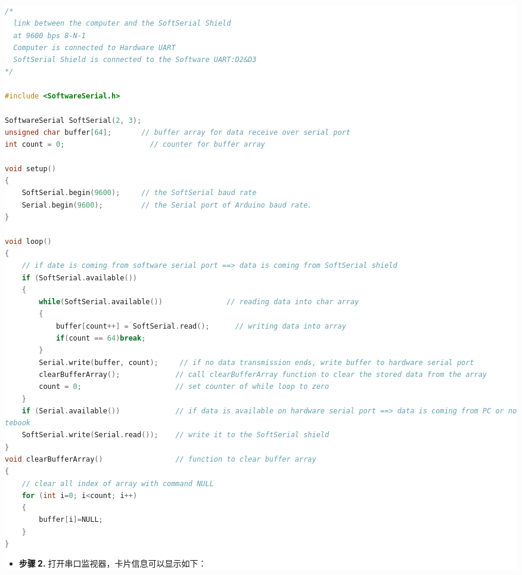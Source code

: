 ```c
/*
  link between the computer and the SoftSerial Shield
  at 9600 bps 8-N-1
  Computer is connected to Hardware UART
  SoftSerial Shield is connected to the Software UART:D2&D3
*/
 
#include <SoftwareSerial.h>
 
SoftwareSerial SoftSerial(2, 3);
unsigned char buffer[64];       // buffer array for data receive over serial port
int count = 0;                    // counter for buffer array
 
void setup()
{
    SoftSerial.begin(9600);     // the SoftSerial baud rate
    Serial.begin(9600);         // the Serial port of Arduino baud rate.
}
 
void loop()
{
    // if date is coming from software serial port ==> data is coming from SoftSerial shield
    if (SoftSerial.available())              
    {
        while(SoftSerial.available())               // reading data into char array
        {
            buffer[count++] = SoftSerial.read();      // writing data into array
            if(count == 64)break;
        }
        Serial.write(buffer, count);     // if no data transmission ends, write buffer to hardware serial port
        clearBufferArray();             // call clearBufferArray function to clear the stored data from the array
        count = 0;                      // set counter of while loop to zero
    }
    if (Serial.available())             // if data is available on hardware serial port ==> data is coming from PC or notebook
    SoftSerial.write(Serial.read());    // write it to the SoftSerial shield
}
void clearBufferArray()                 // function to clear buffer array
{
    // clear all index of array with command NULL
    for (int i=0; i<count; i++)
    {
        buffer[i]=NULL;
    }                  
}
```

- **步骤 2.** 打开串口监视器，卡片信息可以显示如下：
